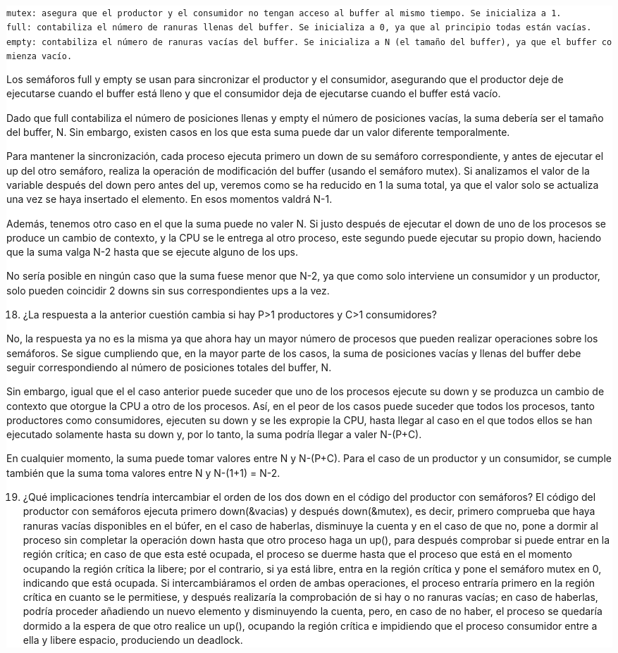     mutex: asegura que el productor y el consumidor no tengan acceso al buffer al mismo tiempo. Se inicializa a 1.
    full: contabiliza el número de ranuras llenas del buffer. Se inicializa a 0, ya que al principio todas están vacías.
    empty: contabiliza el número de ranuras vacías del buffer. Se inicializa a N (el tamaño del buffer), ya que el buffer comienza vacío.

Los semáforos full y empty se usan para sincronizar el productor y el consumidor, asegurando que el productor deje de ejecutarse cuando el buffer está lleno y que el consumidor deja de ejecutarse cuando el buffer está vacío.

Dado que full contabiliza el número de posiciones llenas y empty el número de posiciones vacías, la suma debería ser el tamaño del buffer, N. Sin embargo, existen casos en los que esta suma puede dar un valor diferente temporalmente.

Para mantener la sincronización, cada proceso ejecuta primero un down de su semáforo correspondiente, y antes de ejecutar el up del otro semáforo, realiza la operación de modificación del buffer (usando el semáforo mutex). Si analizamos el valor de la variable después del down pero antes del up, veremos como se ha reducido en 1 la suma total, ya que el valor solo se actualiza una vez se haya insertado el elemento. En esos momentos valdrá N-1.

Además, tenemos otro caso en el que la suma puede no valer N. Si justo después de ejecutar el down de uno de los procesos se produce un cambio de contexto, y la CPU se le entrega al otro proceso, este segundo puede ejecutar su propio down, haciendo que la suma valga N-2 hasta que se ejecute alguno de los ups.

No sería posible en ningún caso que la suma fuese menor que N-2, ya que como solo interviene un consumidor y un productor, solo pueden coincidir 2 downs sin sus correspondientes ups a la vez.


18. ¿La respuesta a la anterior cuestión cambia  si hay P>1 productores y C>1 consumidores?

No, la respuesta ya no es la misma ya que ahora hay un mayor número de procesos que pueden realizar operaciones sobre los semáforos. Se sigue cumpliendo que, en la mayor parte de los casos, la suma de posiciones vacías y llenas del buffer debe seguir correspondiendo al número de posiciones totales del buffer, N.

Sin embargo, igual que el el caso anterior puede suceder que uno de los procesos ejecute su down y se produzca un cambio de contexto que otorgue la CPU a otro de los procesos. Así, en el peor de los casos puede suceder que todos los procesos, tanto productores como consumidores, ejecuten su down y se les expropie la CPU, hasta llegar al caso en el que todos ellos se han ejecutado solamente hasta su down y, por lo tanto, la suma podría llegar a valer N-(P+C).

En cualquier momento, la suma puede tomar valores entre N y N-(P+C). Para el caso de un productor y un consumidor, se cumple también que la suma toma valores entre N y N-(1+1) = N-2.


19. ¿Qué implicaciones tendría intercambiar el orden de los dos down en el código del productor con semáforos?
El código del productor con semáforos ejecuta primero down(&vacias) y después down(&mutex), es decir, primero comprueba que haya ranuras vacías disponibles en el búfer, en el caso de haberlas, disminuye la cuenta y en el caso de que no, pone a dormir al proceso sin completar la operación down hasta que otro proceso haga un up(), para después comprobar si puede entrar en la región crítica; en caso de que esta esté ocupada, el proceso se duerme hasta que el proceso que está en el momento ocupando la región crítica la libere; por el contrario, si ya está libre, entra en la región crítica y pone el semáforo mutex en 0, indicando que está ocupada.
Si intercambiáramos el orden de ambas operaciones, el proceso entraría primero en la región crítica en cuanto se le permitiese, y después realizaría la comprobación de si hay o no ranuras vacías; en caso de haberlas, podría proceder añadiendo un nuevo elemento y disminuyendo la cuenta, pero, en caso de no haber, el proceso se quedaría dormido a la espera de que otro realice un up(), ocupando la región crítica e impidiendo que el proceso consumidor entre a ella y libere espacio, produciendo un deadlock.
